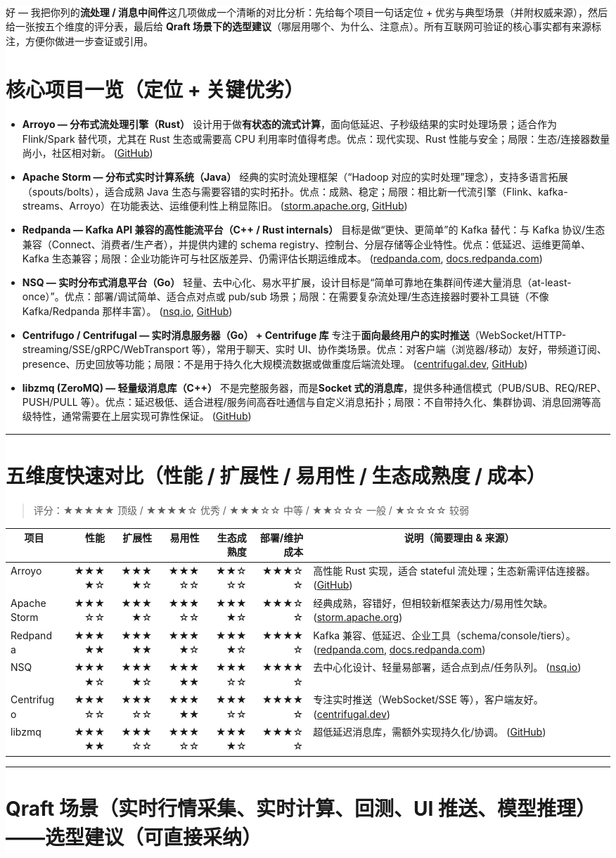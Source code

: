 好 — 我把你列的**流处理 / 消息中间件**这几项做成一个清晰的对比分析：先给每个项目一句话定位 + 优劣与典型场景（并附权威来源），然后给一张按五个维度的评分表，最后给 **Qraft 场景下的选型建议**（哪层用哪个、为什么、注意点）。所有互联网可验证的核心事实都有来源标注，方便你做进一步查证或引用。

# 核心项目一览（定位 + 关键优劣）

* **Arroyo — 分布式流处理引擎（Rust）**
  设计用于做**有状态的流式计算**，面向低延迟、子秒级结果的实时处理场景；适合作为 Flink/Spark 替代项，尤其在 Rust 生态或需要高 CPU 利用率时值得考虑。优点：现代实现、Rust 性能与安全；局限：生态/连接器数量尚小，社区相对新。 ([GitHub][1])

* **Apache Storm — 分布式实时计算系统（Java）**
  经典的实时流处理框架（“Hadoop 对应的实时处理”理念），支持多语言拓展（spouts/bolts），适合成熟 Java 生态与需要容错的实时拓扑。优点：成熟、稳定；局限：相比新一代流引擎（Flink、kafka-streams、Arroyo）在功能表达、运维便利性上稍显陈旧。 ([storm.apache.org][2], [GitHub][3])

* **Redpanda — Kafka API 兼容的高性能流平台（C++ / Rust internals）**
  目标是做“更快、更简单”的 Kafka 替代：与 Kafka 协议/生态兼容（Connect、消费者/生产者），并提供内建的 schema registry、控制台、分层存储等企业特性。优点：低延迟、运维更简单、Kafka 生态兼容；局限：企业功能许可与社区版差异、仍需评估长期运维成本。 ([redpanda.com][4], [docs.redpanda.com][5])

* **NSQ — 实时分布式消息平台（Go）**
  轻量、去中心化、易水平扩展，设计目标是“简单可靠地在集群间传递大量消息（at-least-once）”。优点：部署/调试简单、适合点对点或 pub/sub 场景；局限：在需要复杂流处理/生态连接器时要补工具链（不像 Kafka/Redpanda 那样丰富）。 ([nsq.io][6], [GitHub][7])

* **Centrifugo / Centrifugal — 实时消息服务器（Go） + Centrifuge 库**
  专注于**面向最终用户的实时推送**（WebSocket/HTTP-streaming/SSE/gRPC/WebTransport 等），常用于聊天、实时 UI、协作类场景。优点：对客户端（浏览器/移动）友好，带频道订阅、presence、历史回放等功能；局限：不是用于持久化大规模流数据或做重度后端流处理。 ([centrifugal.dev][8], [GitHub][9])

* **libzmq (ZeroMQ) — 轻量级消息库（C++）**
  不是完整服务器，而是**Socket 式的消息库**，提供多种通信模式（PUB/SUB、REQ/REP、PUSH/PULL 等）。优点：延迟极低、适合进程/服务间高吞吐通信与自定义消息拓扑；局限：不自带持久化、集群协调、消息回溯等高级特性，通常需要在上层实现可靠性保证。 ([GitHub][10])

---

# 五维度快速对比（性能 / 扩展性 / 易用性 / 生态成熟度 / 成本）

> 评分：★★★★★ 顶级 / ★★★★☆ 优秀 / ★★★☆☆ 中等 / ★★☆☆☆ 一般 / ★☆☆☆☆ 较弱

| 项目           |    性能 |   扩展性 |   易用性 | 生态成熟度 | 部署/维护 成本 | 说明（简要理由 & 来源）                                                                        |
| ------------ | ----: | ----: | ----: | ----: | -------: | ------------------------------------------------------------------------------------ |
| Arroyo       | ★★★★☆ | ★★★★☆ | ★★★☆☆ | ★★☆☆☆ |    ★★★☆☆ | 高性能 Rust 实现，适合 stateful 流处理；生态新需评估连接器。 ([GitHub][1])                                 |
| Apache Storm | ★★★☆☆ | ★★★★☆ | ★★★☆☆ | ★★★★☆ |    ★★★☆☆ | 经典成熟，容错好，但相较新框架表达力/易用性欠缺。 ([storm.apache.org][2])                                    |
| Redpanda     | ★★★★★ | ★★★★★ | ★★★★☆ | ★★★★☆ |    ★★★★☆ | Kafka 兼容、低延迟、企业工具（schema/console/tiers）。 ([redpanda.com][4], [docs.redpanda.com][5]) |
| NSQ          | ★★★★☆ | ★★★★☆ | ★★★★★ | ★★★☆☆ |    ★★★★☆ | 去中心化设计、轻量易部署，适合点到点/任务队列。 ([nsq.io][6])                                               |
| Centrifugo   | ★★★☆☆ | ★★★☆☆ | ★★★★★ | ★★★☆☆ |    ★★★★☆ | 专注实时推送（WebSocket/SSE 等），客户端友好。 ([centrifugal.dev][8])                                |
| libzmq       | ★★★★★ | ★★★☆☆ | ★★★☆☆ | ★★★★☆ |    ★★★☆☆ | 超低延迟消息库，需额外实现持久化/协调。 ([GitHub][10])                                                  |

---

# Qraft 场景（实时行情采集、实时计算、回测、UI 推送、模型推理）——选型建议（可直接采纳）


[1]: https://github.com/ArroyoSystems/arroyo?utm_source=chatgpt.com "ArroyoSystems/arroyo: Distributed stream processing engine in Rust"
[2]: https://storm.apache.org/?utm_source=chatgpt.com "Apache Storm"
[3]: https://github.com/nathanmarz/storm?utm_source=chatgpt.com "nathanmarz/storm: Distributed and fault-tolerant realtime computation"
[4]: https://www.redpanda.com/?utm_source=chatgpt.com "Redpanda: High-Performance Streaming Data Platform"
[5]: https://docs.redpanda.com/current/get-started/quick-start/?utm_source=chatgpt.com "Redpanda Self-Managed Quickstart"
[6]: https://nsq.io/?utm_source=chatgpt.com "NSQ Docs 1.3.0 - A realtime distributed messaging platform"
[7]: https://github.com/nsqio/nsq?utm_source=chatgpt.com "nsqio/nsq: A realtime distributed messaging platform - GitHub"
[8]: https://centrifugal.dev/?utm_source=chatgpt.com "Centrifugo – scalable real-time messaging server in a language ..."
[9]: https://github.com/centrifugal/centrifugo?utm_source=chatgpt.com "centrifugal/centrifugo: Scalable real-time messaging server ... - GitHub"
[10]: https://github.com/zeromq/libzmq?utm_source=chatgpt.com "ZeroMQ core engine in C++, implements ZMTP/3.1 - GitHub"